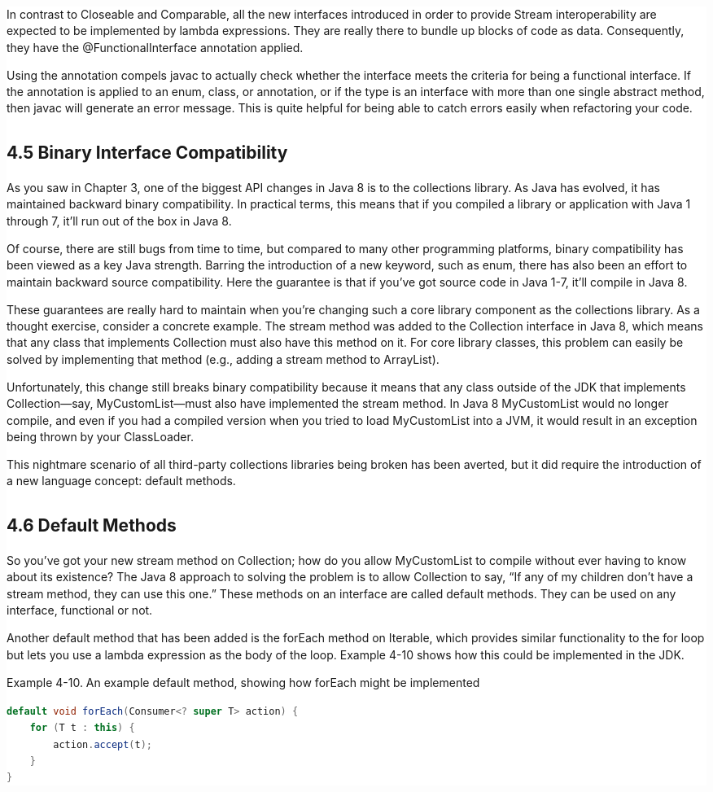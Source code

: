 In contrast to Closeable and Comparable, all the new interfaces introduced in order to provide Stream interoperability are expected to be implemented by lambda expressions. They are really there to bundle up blocks of code as data. Consequently, they have the @FunctionalInterface annotation applied.

Using the annotation compels javac to actually check whether the interface meets the criteria for being a functional interface. If the annotation is applied to an enum, class, or annotation, or if the type is an interface with more than one single abstract method, then javac will generate an error message. This is quite helpful for being able to catch errors easily when refactoring your code.

## 4.5 Binary Interface Compatibility

As you saw in Chapter 3, one of the biggest API changes in Java 8 is to the collections library. As Java has evolved, it has maintained backward binary compatibility. In practical terms, this means that if you compiled a library or application with Java 1 through 7, it’ll run out of the box in Java 8.

Of course, there are still bugs from time to time, but compared to many other programming platforms, binary compatibility has been viewed as a key Java strength. Barring the introduction of a new keyword, such as enum, there has also been an effort to maintain backward source compatibility. Here the guarantee is that if you’ve got source code in Java 1-7, it’ll compile in Java 8.

These guarantees are really hard to maintain when you’re changing such a core library component as the collections library. As a thought exercise, consider a concrete example. The stream method was added to the Collection interface in Java 8, which means that any class that implements Collection must also have this method on it. For core library classes, this problem can easily be solved by implementing that method (e.g., adding a stream method to ArrayList).

Unfortunately, this change still breaks binary compatibility because it means that any class outside of the JDK that implements Collection—say, MyCustomList—must also have implemented the stream method. In Java 8 MyCustomList would no longer compile, and even if you had a compiled version when you tried to load MyCustomList into a JVM, it would result in an exception being thrown by your ClassLoader.

This nightmare scenario of all third-party collections libraries being broken has been averted, but it did require the introduction of a new language concept: default methods.

## 4.6 Default Methods

So you’ve got your new stream method on Collection; how do you allow MyCustomList to compile without ever having to know about its existence? The Java 8 approach to solving the problem is to allow Collection to say, “If any of my children don’t have a stream method, they can use this one.” These methods on an interface are called default methods. They can be used on any interface, functional or not.

Another default method that has been added is the forEach method on Iterable, which provides similar functionality to the for loop but lets you use a lambda expression as the body of the loop. Example 4-10 shows how this could be implemented in the JDK.

Example 4-10. An example default method, showing how forEach might be implemented

```java
default void forEach(Consumer<? super T> action) {
    for (T t : this) {
        action.accept(t);
    }
}
```
